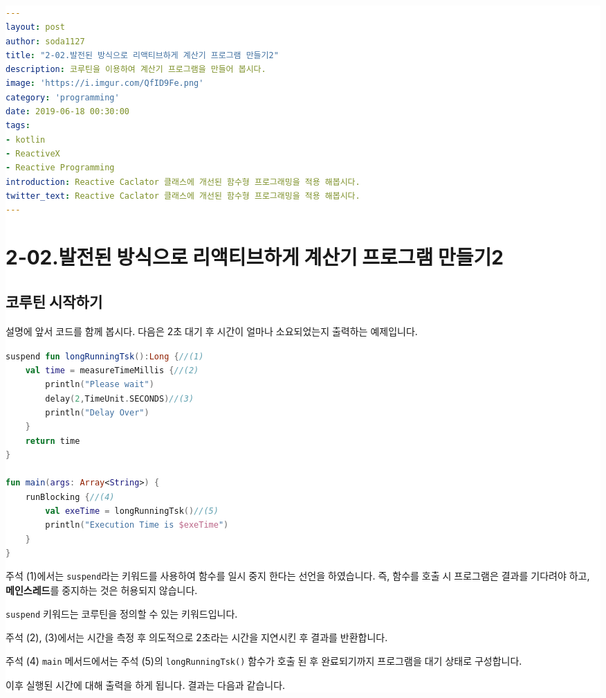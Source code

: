 ```yaml
---
layout: post
author: soda1127
title: "2-02.발전된 방식으로 리액티브하게 계산기 프로그램 만들기2"
description: 코루틴을 이용하여 계산기 프로그램을 만들어 봅시다.
image: 'https://i.imgur.com/QfID9Fe.png'
category: 'programming'
date: 2019-06-18 00:30:00
tags:
- kotlin
- ReactiveX
- Reactive Programming
introduction: Reactive Caclator 클래스에 개선된 함수형 프로그래밍을 적용 해봅시다.
twitter_text: Reactive Caclator 클래스에 개선된 함수형 프로그래밍을 적용 해봅시다.
---
```


# 2-02.발전된 방식으로 리액티브하게 계산기 프로그램 만들기2

## 코루틴 시작하기

설명에 앞서 코드를 함께 봅시다. 다음은 2초 대기 후 시간이 얼마나 소요되었는지 출력하는 예제입니다.

```kotlin
suspend fun longRunningTsk():Long {//(1)
    val time = measureTimeMillis {//(2)
        println("Please wait")
        delay(2,TimeUnit.SECONDS)//(3)
        println("Delay Over")
    }
    return time
}

fun main(args: Array<String>) {
    runBlocking {//(4)
        val exeTime = longRunningTsk()//(5)
        println("Execution Time is $exeTime")
    }
}
```

주석 (1)에서는 `suspend`라는 키워드를 사용하여 함수를 일시 중지 한다는 선언을 하였습니다. 즉, 함수를 호출 시 프로그램은 결과를 기다려야 하고, **메인스레드**를 중지하는 것은 허용되지 않습니다.

`suspend` 키워드는 코루틴을 정의할 수 있는 키워드입니다.



주석 (2), (3)에서는 시간을 측정 후 의도적으로 2초라는 시간을 지연시킨 후 결과를 반환합니다.

주석 (4) `main` 메서드에서는 주석 (5)의 `longRunningTsk()` 함수가 호출 된 후 완료되기까지 프로그램을 대기 상태로 구성합니다.

이후 실행된 시간에 대해 출력을 하게 됩니다. 결과는 다음과 같습니다.
